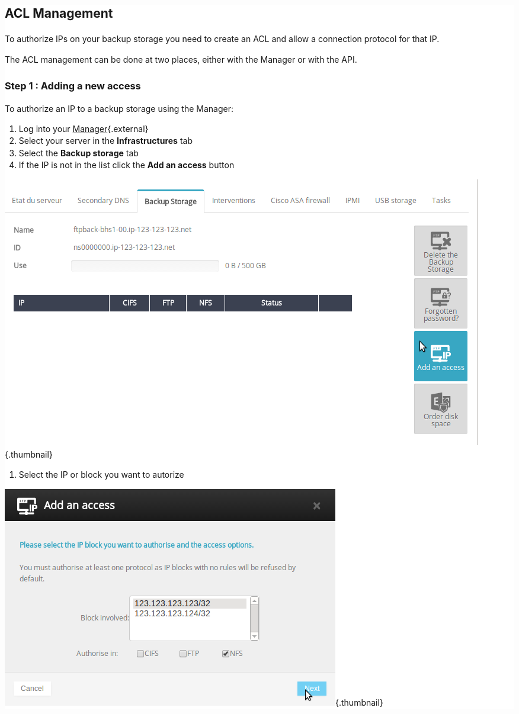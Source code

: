 
## ACL Management
To authorize IPs on your backup storage you need to create an ACL and allow a connection protocol for that IP.

The ACL management can be done at two places, either with the Manager or with the API.


### Step 1 &#58; Adding a new access
To authorize an IP to a backup storage using the Manager:

1. Log into your [Manager](https://www.ovh.com/manager/){.external}
1. Select your server in the **Infrastructures** tab
1. Select the **Backup storage** tab
1. If the IP is not in the list click the **Add an access** button

![Add access](images/services-backup-storage-access-add.png){.thumbnail}

1. Select the IP or block you want to autorize

![Add access](images/services-backup-storage-access-select.png){.thumbnail}
